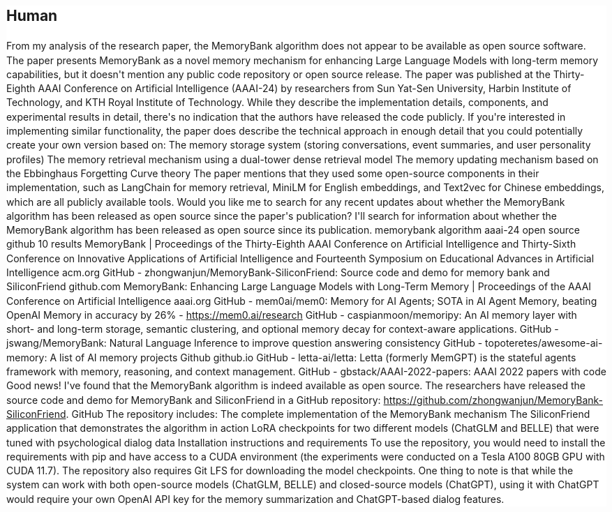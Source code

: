 ## Human

From my analysis of the research paper, the MemoryBank algorithm does not appear to be available as open source software. The paper presents MemoryBank as a novel memory mechanism for enhancing Large Language Models with long-term memory capabilities, but it doesn't mention any public code repository or open source release.
The paper was published at the Thirty-Eighth AAAI Conference on Artificial Intelligence (AAAI-24) by researchers from Sun Yat-Sen University, Harbin Institute of Technology, and KTH Royal Institute of Technology. While they describe the implementation details, components, and experimental results in detail, there's no indication that the authors have released the code publicly.
If you're interested in implementing similar functionality, the paper does describe the technical approach in enough detail that you could potentially create your own version based on:
The memory storage system (storing conversations, event summaries, and user personality profiles)
The memory retrieval mechanism using a dual-tower dense retrieval model
The memory updating mechanism based on the Ebbinghaus Forgetting Curve theory
The paper mentions that they used some open-source components in their implementation, such as LangChain for memory retrieval, MiniLM for English embeddings, and Text2vec for Chinese embeddings, which are all publicly available tools.
Would you like me to search for any recent updates about whether the MemoryBank algorithm has been released as open source since the paper's publication?
I'll search for information about whether the MemoryBank algorithm has been released as open source since its publication.
memorybank algorithm aaai-24 open source github
10 results
MemoryBank | Proceedings of the Thirty-Eighth AAAI Conference on Artificial Intelligence and Thirty-Sixth Conference on Innovative Applications of Artificial Intelligence and Fourteenth Symposium on Educational Advances in Artificial Intelligence
acm.org
GitHub - zhongwanjun/MemoryBank-SiliconFriend: Source code and demo for memory bank and SiliconFriend
github.com
MemoryBank: Enhancing Large Language Models with Long-Term Memory | Proceedings of the AAAI Conference on Artificial Intelligence
aaai.org
GitHub - mem0ai/mem0: Memory for AI Agents; SOTA in AI Agent Memory, beating OpenAI Memory in accuracy by 26% - https://mem0.ai/research
GitHub - caspianmoon/memoripy: An AI memory layer with short- and long-term storage, semantic clustering, and optional memory decay for context-aware applications.
GitHub - jswang/MemoryBank: Natural Language Inference to improve question answering consistency
GitHub - topoteretes/awesome-ai-memory: A list of AI memory projects
Github
github.io
GitHub - letta-ai/letta: Letta (formerly MemGPT) is the stateful agents framework with memory, reasoning, and context management.
GitHub - gbstack/AAAI-2022-papers: AAAI 2022 papers with code
Good news! I've found that the MemoryBank algorithm is indeed available as open source. The researchers have released the source code and demo for MemoryBank and SiliconFriend in a GitHub repository: https://github.com/zhongwanjun/MemoryBank-SiliconFriend. 
GitHub
The repository includes:
The complete implementation of the MemoryBank mechanism
The SiliconFriend application that demonstrates the algorithm in action
LoRA checkpoints for two different models (ChatGLM and BELLE) that were tuned with psychological dialog data
Installation instructions and requirements
To use the repository, you would need to install the requirements with pip and have access to a CUDA environment (the experiments were conducted on a Tesla A100 80GB GPU with CUDA 11.7). The repository also requires Git LFS for downloading the model checkpoints. 
One thing to note is that while the system can work with both open-source models (ChatGLM, BELLE) and closed-source models (ChatGPT), using it with ChatGPT would require your own OpenAI API key for the memory summarization and ChatGPT-based dialog features. 